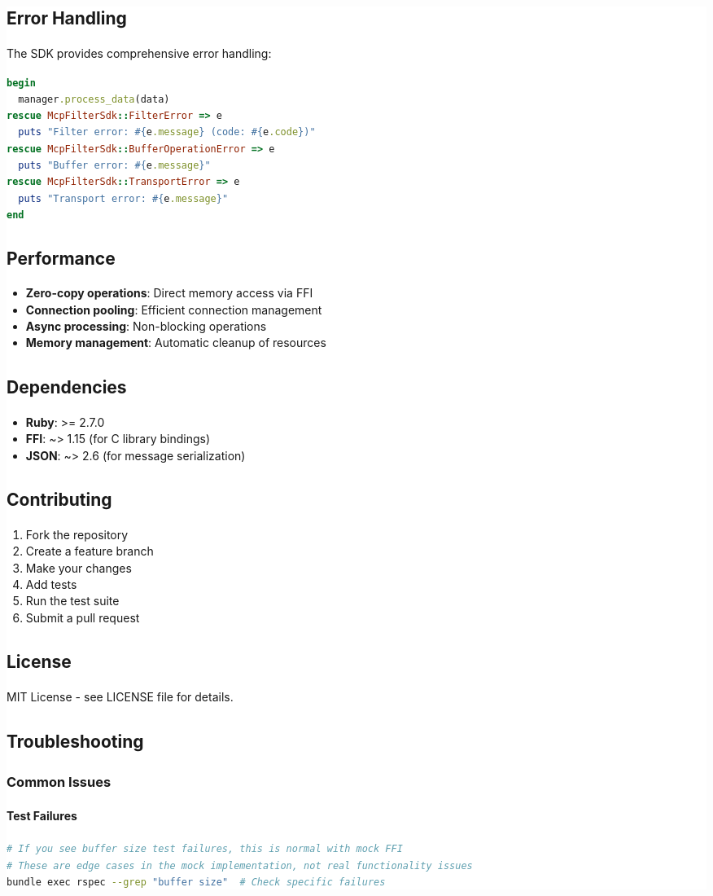 ## Error Handling

The SDK provides comprehensive error handling:

```ruby
begin
  manager.process_data(data)
rescue McpFilterSdk::FilterError => e
  puts "Filter error: #{e.message} (code: #{e.code})"
rescue McpFilterSdk::BufferOperationError => e
  puts "Buffer error: #{e.message}"
rescue McpFilterSdk::TransportError => e
  puts "Transport error: #{e.message}"
end
```

## Performance

- **Zero-copy operations**: Direct memory access via FFI
- **Connection pooling**: Efficient connection management
- **Async processing**: Non-blocking operations
- **Memory management**: Automatic cleanup of resources

## Dependencies

- **Ruby**: >= 2.7.0
- **FFI**: ~> 1.15 (for C library bindings)
- **JSON**: ~> 2.6 (for message serialization)

## Contributing

1. Fork the repository
2. Create a feature branch
3. Make your changes
4. Add tests
5. Run the test suite
6. Submit a pull request

## License

MIT License - see LICENSE file for details.

## Troubleshooting

### Common Issues

#### Test Failures

```bash
# If you see buffer size test failures, this is normal with mock FFI
# These are edge cases in the mock implementation, not real functionality issues
bundle exec rspec --grep "buffer size"  # Check specific failures
```
